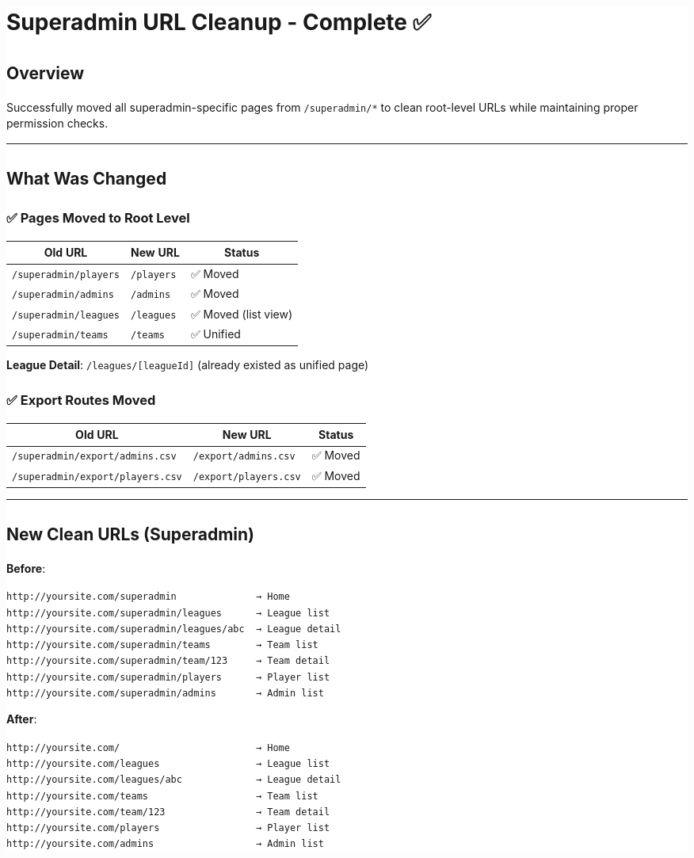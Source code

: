# Superadmin URL Cleanup - Complete ✅

## Overview

Successfully moved all superadmin-specific pages from `/superadmin/*` to clean root-level URLs while maintaining proper permission checks.

---

## What Was Changed

### ✅ Pages Moved to Root Level

| Old URL | New URL | Status |
|---------|---------|--------|
| `/superadmin/players` | `/players` | ✅ Moved |
| `/superadmin/admins` | `/admins` | ✅ Moved |
| `/superadmin/leagues` | `/leagues` | ✅ Moved (list view) |
| `/superadmin/teams` | `/teams` | ✅ Unified |

**League Detail**: `/leagues/[leagueId]` (already existed as unified page)

### ✅ Export Routes Moved

| Old URL | New URL | Status |
|---------|---------|--------|
| `/superadmin/export/admins.csv` | `/export/admins.csv` | ✅ Moved |
| `/superadmin/export/players.csv` | `/export/players.csv` | ✅ Moved |

---

## New Clean URLs (Superadmin)

**Before**:
```
http://yoursite.com/superadmin              → Home
http://yoursite.com/superadmin/leagues      → League list
http://yoursite.com/superadmin/leagues/abc  → League detail
http://yoursite.com/superadmin/teams        → Team list
http://yoursite.com/superadmin/team/123     → Team detail
http://yoursite.com/superadmin/players      → Player list
http://yoursite.com/superadmin/admins       → Admin list
```

**After**:
```
http://yoursite.com/                        → Home
http://yoursite.com/leagues                 → League list
http://yoursite.com/leagues/abc             → League detail
http://yoursite.com/teams                   → Team list
http://yoursite.com/team/123                → Team detail
http://yoursite.com/players                 → Player list
http://yoursite.com/admins                  → Admin list
```
